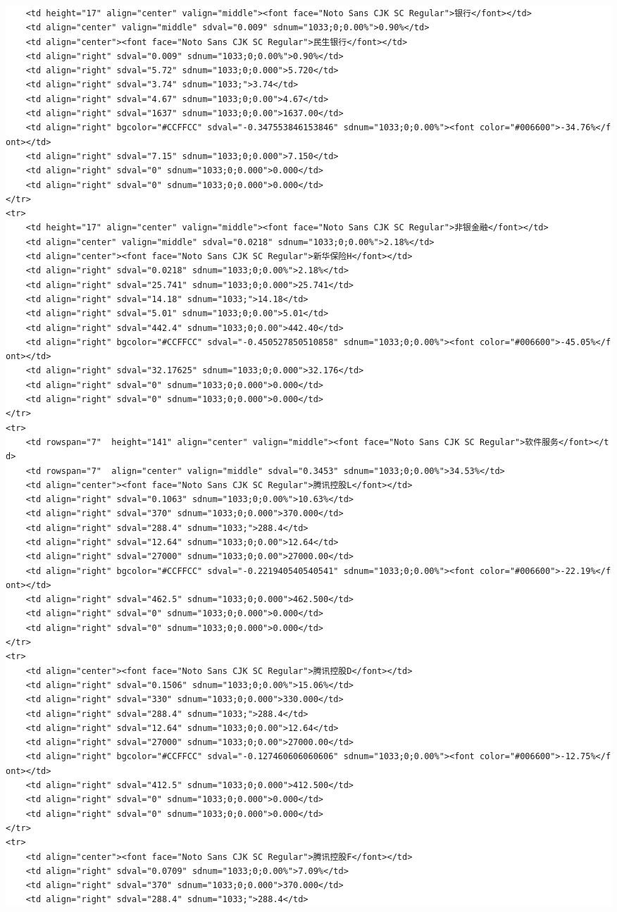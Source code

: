 		<td height="17" align="center" valign="middle"><font face="Noto Sans CJK SC Regular">银行</font></td>
		<td align="center" valign="middle" sdval="0.009" sdnum="1033;0;0.00%">0.90%</td>
		<td align="center"><font face="Noto Sans CJK SC Regular">民生银行</font></td>
		<td align="right" sdval="0.009" sdnum="1033;0;0.00%">0.90%</td>
		<td align="right" sdval="5.72" sdnum="1033;0;0.000">5.720</td>
		<td align="right" sdval="3.74" sdnum="1033;">3.74</td>
		<td align="right" sdval="4.67" sdnum="1033;0;0.00">4.67</td>
		<td align="right" sdval="1637" sdnum="1033;0;0.00">1637.00</td>
		<td align="right" bgcolor="#CCFFCC" sdval="-0.347553846153846" sdnum="1033;0;0.00%"><font color="#006600">-34.76%</font></td>
		<td align="right" sdval="7.15" sdnum="1033;0;0.000">7.150</td>
		<td align="right" sdval="0" sdnum="1033;0;0.000">0.000</td>
		<td align="right" sdval="0" sdnum="1033;0;0.000">0.000</td>
	</tr>
	<tr>
		<td height="17" align="center" valign="middle"><font face="Noto Sans CJK SC Regular">非银金融</font></td>
		<td align="center" valign="middle" sdval="0.0218" sdnum="1033;0;0.00%">2.18%</td>
		<td align="center"><font face="Noto Sans CJK SC Regular">新华保险H</font></td>
		<td align="right" sdval="0.0218" sdnum="1033;0;0.00%">2.18%</td>
		<td align="right" sdval="25.741" sdnum="1033;0;0.000">25.741</td>
		<td align="right" sdval="14.18" sdnum="1033;">14.18</td>
		<td align="right" sdval="5.01" sdnum="1033;0;0.00">5.01</td>
		<td align="right" sdval="442.4" sdnum="1033;0;0.00">442.40</td>
		<td align="right" bgcolor="#CCFFCC" sdval="-0.450527850510858" sdnum="1033;0;0.00%"><font color="#006600">-45.05%</font></td>
		<td align="right" sdval="32.17625" sdnum="1033;0;0.000">32.176</td>
		<td align="right" sdval="0" sdnum="1033;0;0.000">0.000</td>
		<td align="right" sdval="0" sdnum="1033;0;0.000">0.000</td>
	</tr>
	<tr>
		<td rowspan="7"  height="141" align="center" valign="middle"><font face="Noto Sans CJK SC Regular">软件服务</font></td>
		<td rowspan="7"  align="center" valign="middle" sdval="0.3453" sdnum="1033;0;0.00%">34.53%</td>
		<td align="center"><font face="Noto Sans CJK SC Regular">腾讯控股L</font></td>
		<td align="right" sdval="0.1063" sdnum="1033;0;0.00%">10.63%</td>
		<td align="right" sdval="370" sdnum="1033;0;0.000">370.000</td>
		<td align="right" sdval="288.4" sdnum="1033;">288.4</td>
		<td align="right" sdval="12.64" sdnum="1033;0;0.00">12.64</td>
		<td align="right" sdval="27000" sdnum="1033;0;0.00">27000.00</td>
		<td align="right" bgcolor="#CCFFCC" sdval="-0.221940540540541" sdnum="1033;0;0.00%"><font color="#006600">-22.19%</font></td>
		<td align="right" sdval="462.5" sdnum="1033;0;0.000">462.500</td>
		<td align="right" sdval="0" sdnum="1033;0;0.000">0.000</td>
		<td align="right" sdval="0" sdnum="1033;0;0.000">0.000</td>
	</tr>
	<tr>
		<td align="center"><font face="Noto Sans CJK SC Regular">腾讯控股D</font></td>
		<td align="right" sdval="0.1506" sdnum="1033;0;0.00%">15.06%</td>
		<td align="right" sdval="330" sdnum="1033;0;0.000">330.000</td>
		<td align="right" sdval="288.4" sdnum="1033;">288.4</td>
		<td align="right" sdval="12.64" sdnum="1033;0;0.00">12.64</td>
		<td align="right" sdval="27000" sdnum="1033;0;0.00">27000.00</td>
		<td align="right" bgcolor="#CCFFCC" sdval="-0.127460606060606" sdnum="1033;0;0.00%"><font color="#006600">-12.75%</font></td>
		<td align="right" sdval="412.5" sdnum="1033;0;0.000">412.500</td>
		<td align="right" sdval="0" sdnum="1033;0;0.000">0.000</td>
		<td align="right" sdval="0" sdnum="1033;0;0.000">0.000</td>
	</tr>
	<tr>
		<td align="center"><font face="Noto Sans CJK SC Regular">腾讯控股F</font></td>
		<td align="right" sdval="0.0709" sdnum="1033;0;0.00%">7.09%</td>
		<td align="right" sdval="370" sdnum="1033;0;0.000">370.000</td>
		<td align="right" sdval="288.4" sdnum="1033;">288.4</td>